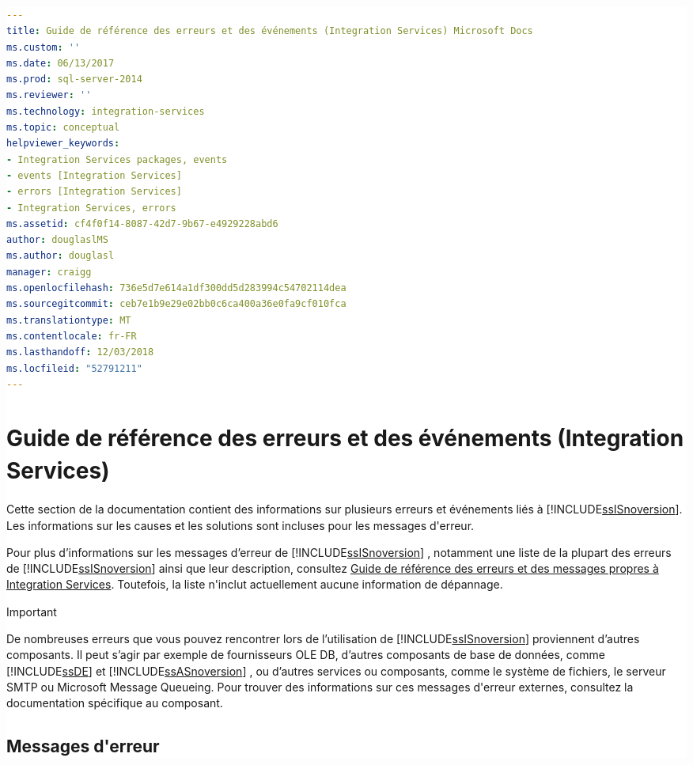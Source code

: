 ```yaml
---
title: Guide de référence des erreurs et des événements (Integration Services) Microsoft Docs
ms.custom: ''
ms.date: 06/13/2017
ms.prod: sql-server-2014
ms.reviewer: ''
ms.technology: integration-services
ms.topic: conceptual
helpviewer_keywords:
- Integration Services packages, events
- events [Integration Services]
- errors [Integration Services]
- Integration Services, errors
ms.assetid: cf4f0f14-8087-42d7-9b67-e4929228abd6
author: douglaslMS
ms.author: douglasl
manager: craigg
ms.openlocfilehash: 736e5d7e614a1df300dd5d283994c54702114dea
ms.sourcegitcommit: ceb7e1b9e29e02bb0c6ca400a36e0fa9cf010fca
ms.translationtype: MT
ms.contentlocale: fr-FR
ms.lasthandoff: 12/03/2018
ms.locfileid: "52791211"
---
```

# <a name="errors-and-events-reference-integration-services"></a>Guide de référence des erreurs et des événements (Integration Services)
  Cette section de la documentation contient des informations sur plusieurs erreurs et événements liés à [!INCLUDE[ssISnoversion](../includes/ssisnoversion-md.md)]. Les informations sur les causes et les solutions sont incluses pour les messages d'erreur.  
  
 Pour plus d’informations sur les messages d’erreur de [!INCLUDE[ssISnoversion](../includes/ssisnoversion-md.md)] , notamment une liste de la plupart des erreurs de [!INCLUDE[ssISnoversion](../includes/ssisnoversion-md.md)] ainsi que leur description, consultez [Guide de référence des erreurs et des messages propres à Integration Services](../../2014/integration-services/integration-services-error-and-message-reference.md). Toutefois, la liste n'inclut actuellement aucune information de dépannage.  
  
> [!IMPORTANT]  
>  De nombreuses erreurs que vous pouvez rencontrer lors de l’utilisation de [!INCLUDE[ssISnoversion](../includes/ssisnoversion-md.md)] proviennent d’autres composants. Il peut s’agir par exemple de fournisseurs OLE DB, d’autres composants de base de données, comme [!INCLUDE[ssDE](../includes/ssde-md.md)] et [!INCLUDE[ssASnoversion](../includes/ssasnoversion-md.md)] , ou d’autres services ou composants, comme le système de fichiers, le serveur SMTP ou Microsoft Message Queueing. Pour trouver des informations sur ces messages d'erreur externes, consultez la documentation spécifique au composant.  
  
## <a name="error-messages"></a>Messages d'erreur  
  